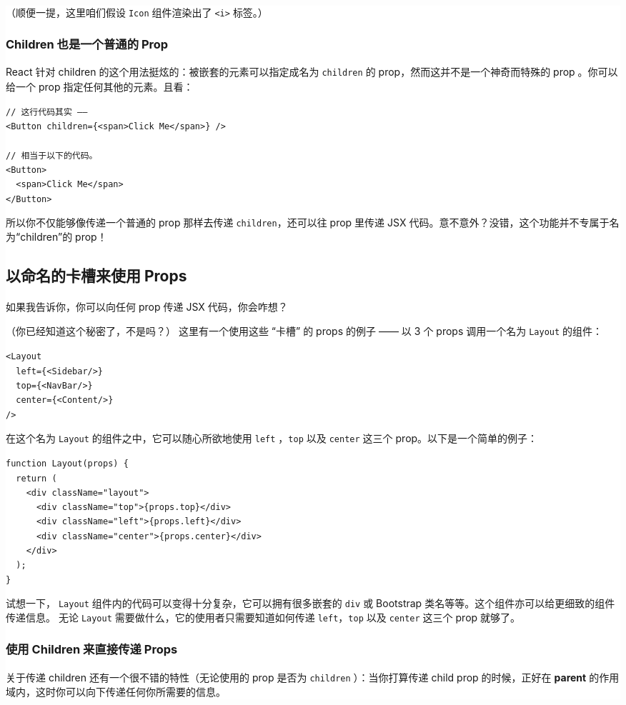 （顺便一提，这里咱们假设 `Icon` 组件渲染出了 `<i>` 标签。）

### Children 也是一个普通的 Prop

React 针对 children 的这个用法挺炫的：被嵌套的元素可以指定成名为 `children` 的 prop，然而这并不是一个神奇而特殊的 prop 。你可以给一个 prop 指定任何其他的元素。且看：

```
// 这行代码其实 ——
<Button children={<span>Click Me</span>} />

// 相当于以下的代码。
<Button>
  <span>Click Me</span>
</Button>
```

所以你不仅能够像传递一个普通的 prop 那样去传递 `children`，还可以往 prop 里传递 JSX 代码。意不意外？没错，这个功能并不专属于名为“children”的 prop！

## 以命名的卡槽来使用 Props 

如果我告诉你，你可以向任何 prop 传递 JSX 代码，你会咋想？

（你已经知道这个秘密了，不是吗？）
这里有一个使用这些 “卡槽” 的 props 的例子 —— 以 3 个 props 调用一个名为 `Layout` 的组件：

```
<Layout
  left={<Sidebar/>}
  top={<NavBar/>}
  center={<Content/>}
/>
```

在这个名为 `Layout` 的组件之中，它可以随心所欲地使用 `left` ，`top` 以及 `center` 这三个 prop。以下是一个简单的例子：

```
function Layout(props) {
  return (
    <div className="layout">
      <div className="top">{props.top}</div>
      <div className="left">{props.left}</div>
      <div className="center">{props.center}</div>
    </div>
  );
}
```

试想一下， `Layout` 组件内的代码可以变得十分复杂，它可以拥有很多嵌套的 `div` 或 Bootstrap 类名等等。这个组件亦可以给更细致的组件传递信息。 无论 `Layout` 需要做什么，它的使用者只需要知道如何传递 `left`，`top` 以及 `center` 这三个 prop 就够了。

### 使用 Children 来直接传递 Props

关于传递 children 还有一个很不错的特性（无论使用的 prop 是否为 `children` ）：当你打算传递 child prop 的时候，正好在 **parent** 的作用域内，这时你可以向下传递任何你所需要的信息。
